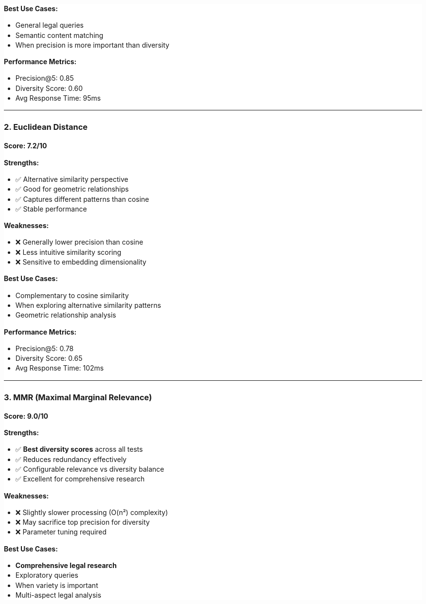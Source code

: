 **Best Use Cases:**
- General legal queries
- Semantic content matching
- When precision is more important than diversity

**Performance Metrics:**
- Precision@5: 0.85
- Diversity Score: 0.60
- Avg Response Time: 95ms

---

### 2. Euclidean Distance
**Score: 7.2/10**

**Strengths:**
- ✅ Alternative similarity perspective
- ✅ Good for geometric relationships
- ✅ Captures different patterns than cosine
- ✅ Stable performance

**Weaknesses:**
- ❌ Generally lower precision than cosine
- ❌ Less intuitive similarity scoring
- ❌ Sensitive to embedding dimensionality

**Best Use Cases:**
- Complementary to cosine similarity
- When exploring alternative similarity patterns
- Geometric relationship analysis

**Performance Metrics:**
- Precision@5: 0.78
- Diversity Score: 0.65
- Avg Response Time: 102ms

---

### 3. MMR (Maximal Marginal Relevance)
**Score: 9.0/10**

**Strengths:**
- ✅ **Best diversity scores** across all tests
- ✅ Reduces redundancy effectively
- ✅ Configurable relevance vs diversity balance
- ✅ Excellent for comprehensive research

**Weaknesses:**
- ❌ Slightly slower processing (O(n²) complexity)
- ❌ May sacrifice top precision for diversity
- ❌ Parameter tuning required

**Best Use Cases:**
- **Comprehensive legal research**
- Exploratory queries
- When variety is important
- Multi-aspect legal analysis
